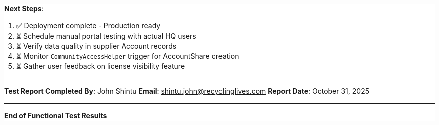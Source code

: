 **Next Steps**:
1. ✅ Deployment complete - Production ready
2. ⏳ Schedule manual portal testing with actual HQ users
3. ⏳ Verify data quality in supplier Account records
4. ⏳ Monitor `CommunityAccessHelper` trigger for AccountShare creation
5. ⏳ Gather user feedback on license visibility feature

---

**Test Report Completed By**: John Shintu
**Email**: shintu.john@recyclinglives.com
**Report Date**: October 31, 2025

---

**End of Functional Test Results**

